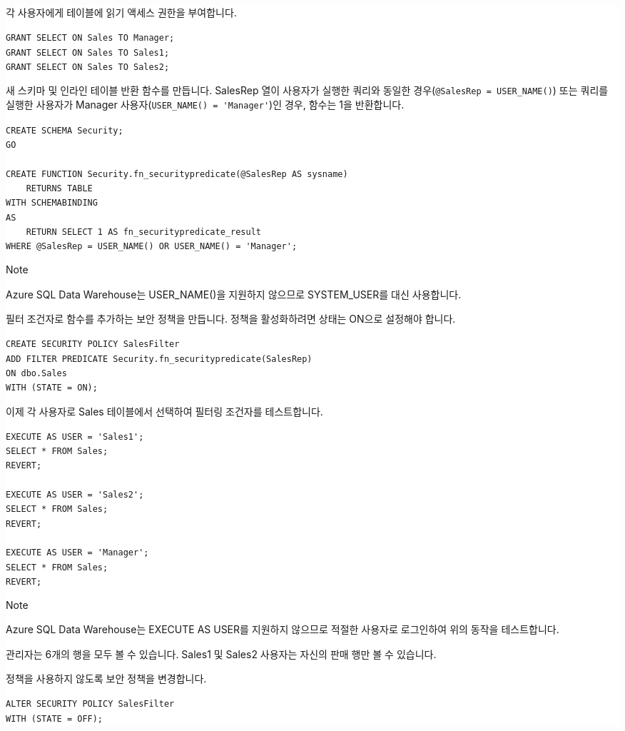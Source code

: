  각 사용자에게 테이블에 읽기 액세스 권한을 부여합니다.  
  
```  
GRANT SELECT ON Sales TO Manager;  
GRANT SELECT ON Sales TO Sales1;  
GRANT SELECT ON Sales TO Sales2;  
```  
  
 새 스키마 및 인라인 테이블 반환 함수를 만듭니다. SalesRep 열이 사용자가 실행한 쿼리와 동일한 경우(`@SalesRep = USER_NAME()`) 또는 쿼리를 실행한 사용자가 Manager 사용자(`USER_NAME() = 'Manager'`)인 경우, 함수는 1을 반환합니다.  
  
```  
CREATE SCHEMA Security;  
GO  
  
CREATE FUNCTION Security.fn_securitypredicate(@SalesRep AS sysname)  
    RETURNS TABLE  
WITH SCHEMABINDING  
AS  
    RETURN SELECT 1 AS fn_securitypredicate_result   
WHERE @SalesRep = USER_NAME() OR USER_NAME() = 'Manager';  
```  
  
> [!NOTE]
> Azure SQL Data Warehouse는 USER_NAME()을 지원하지 않으므로 SYSTEM_USER를 대신 사용합니다.

 필터 조건자로 함수를 추가하는 보안 정책을 만듭니다. 정책을 활성화하려면 상태는 ON으로 설정해야 합니다.  
  
```  
CREATE SECURITY POLICY SalesFilter  
ADD FILTER PREDICATE Security.fn_securitypredicate(SalesRep)   
ON dbo.Sales  
WITH (STATE = ON);  
```  
  
 이제 각 사용자로 Sales 테이블에서 선택하여 필터링 조건자를 테스트합니다.  
  
```  
EXECUTE AS USER = 'Sales1';  
SELECT * FROM Sales;   
REVERT;  
  
EXECUTE AS USER = 'Sales2';  
SELECT * FROM Sales;   
REVERT;  
  
EXECUTE AS USER = 'Manager';  
SELECT * FROM Sales;   
REVERT;  
```  
> [!NOTE]
> Azure SQL Data Warehouse는 EXECUTE AS USER를 지원하지 않으므로 적절한 사용자로 로그인하여 위의 동작을 테스트합니다.

 관리자는 6개의 행을 모두 볼 수 있습니다. Sales1 및 Sales2 사용자는 자신의 판매 행만 볼 수 있습니다.  
  
 정책을 사용하지 않도록 보안 정책을 변경합니다.  
  
```  
ALTER SECURITY POLICY SalesFilter  
WITH (STATE = OFF);  
```  
  
